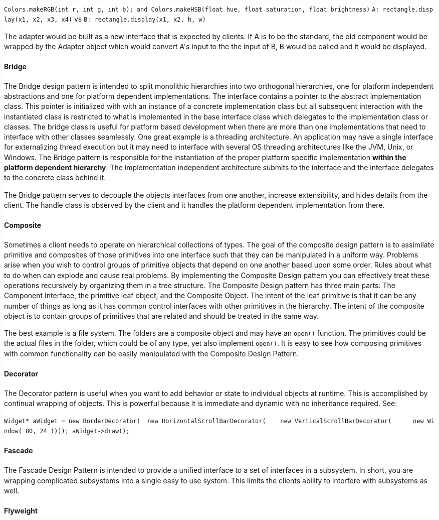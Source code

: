 ```Colors.makeRGB(int r, int g, int b); and Colors.makeHSB(float hue, float saturation, float brightness)```
```A: rectangle.display(x1, x2, x3, x4)``` vs ```B: rectangle.display(x1, x2, h, w)```

The adapter would be built as a new interface that is expected by clients. If A is to be the standard, the old component would be wrapped by the Adapter object which would convert A's input to the the input of B, B would be called and it would be displayed.

#### Bridge

The Bridge design pattern is intended to split monolithic hierarchies into two orthogonal hierarchies, one for platform independent abstractions and one for platform dependent implementations. The interface contains a pointer to the abstract implementation class. This pointer is initialized with with an instance of a concrete implementation class but all subsequent interaction with the instantiated class is restricted to what is implemented in the base interface class which delegates to the implementation class or classes. The bridge class is useful for platform based development when there are more than one implementations that need to interface with other classes seamlessly. One great example is a threading architecture. An application may have a single interface for externalizing thread execution but it may need to interface with several OS threading architectures like the JVM, Unix, or Windows. The Bridge pattern is responsible for the instantiation of the proper platform specific implementation **within the platform dependent hierarchy**. The implementation independent architecture submits to the interface and the interface delegates to the concrete class behind it. 

The Bridge pattern serves to decouple the objects interfaces from one another, increase extensibility, and hides details from the client. The handle class is observed by the client and it handles the platform dependent implementation from there.

#### Composite

Sometimes a client needs to operate on hierarchical collections of types. The goal of the composite design pattern is to assimilate primitive and composites of those primitives into one interface such that they can be manipulated in a uniform way. Problems arise when you wish to control groups of primitive objects that depend on one another based upon some order. Rules about what to do when can explode and cause real problems. By implementing the Composite Design pattern you can effectively treat these operations recursively by organizing them in a tree structure. The Composite Design pattern has three main parts: The Component Interface, the primitive leaf object, and the Composite Object. The intent of the leaf primitive is that it can be any number of things as long as it has common control interfaces with other primitives in the hierarchy. The intent of the composite object is to contain groups of primitives that are related and should be treated in the same way.

The best example is a file system. The folders are a composite object and may have an ```open()``` function. The primitives could be the actual files in the folder, which could be of any type, yet also implement ```open()```. It is easy to see how composing primitives with common functionality can be easily manipulated with the Composite Design Pattern.

#### Decorator

The Decorator pattern is useful when you want to add behavior or state to individual objects at runtime. This is accomplished by continual wrapping of objects. This is powerful because it is immediate and dynamic with no inheritance required. See:

```Widget* aWidget = new BorderDecorator(  new HorizontalScrollBarDecorator(    new VerticalScrollBarDecorator(      new Window( 80, 24 )))); aWidget->draw();```

#### Fascade

The Fascade Design Pattern is intended to provide a unified interface to a set of interfaces in a subsystem. In short, you are wrapping complicated subsystems into a single easy to use system. This limits the clients ability to interfere with subsystems as well.

#### Flyweight

```
